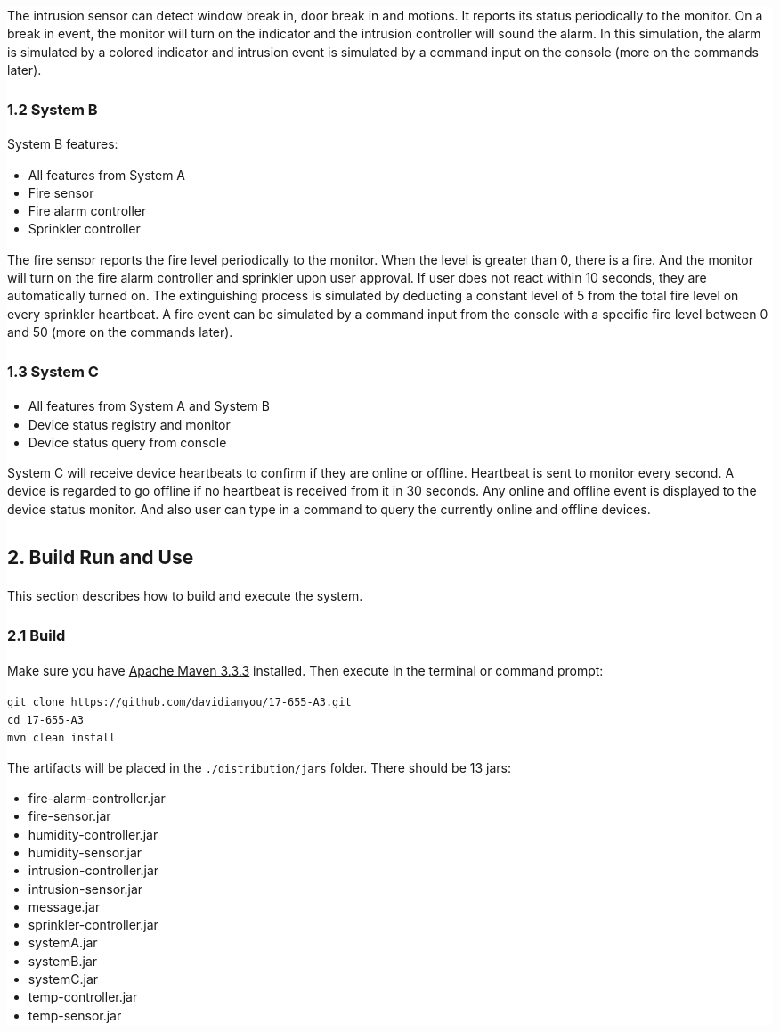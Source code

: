 The intrusion sensor can detect window break in, door break in and motions. It reports its status periodically to the monitor. On a break in event, the monitor will turn on the indicator and the intrusion controller will sound the alarm. In this simulation, the alarm is simulated by a colored indicator and intrusion event is simulated by a command input on the console (more on the commands later).

### 1.2 System B

System B features:

- All features from System A
- Fire sensor
- Fire alarm controller
- Sprinkler controller

The fire sensor reports the fire level periodically to the monitor. When the level is greater than 0, there is a fire. And the monitor will turn on the fire alarm controller and sprinkler upon user approval. If user does not react within 10 seconds, they are automatically turned on. The extinguishing process is simulated by deducting a constant level of 5 from the total fire level on every sprinkler heartbeat. A fire event can be simulated by a command input from the console with a specific fire level between 0 and 50 (more on the commands later).

### 1.3 System C

- All features from System A and System B
- Device status registry and monitor
- Device status query from console

System C will receive device heartbeats to confirm if they are online or offline. Heartbeat is sent to monitor every second. A device is regarded to go offline if no heartbeat is received from it in 30 seconds. Any online and offline event is displayed to the device status monitor. And also user can type in a command to query the currently online and offline devices.

## 2. Build Run and Use

This section describes how to build and execute the system.

### 2.1 Build

Make sure you have [Apache Maven 3.3.3](https://maven.apache.org/docs/3.3.3/release-notes.html) installed. Then execute in the terminal or command prompt:

```shell
git clone https://github.com/davidiamyou/17-655-A3.git
cd 17-655-A3
mvn clean install
```

The artifacts will be placed in the `./distribution/jars` folder. There should be 13 jars:

- fire-alarm-controller.jar
- fire-sensor.jar
- humidity-controller.jar
- humidity-sensor.jar
- intrusion-controller.jar
- intrusion-sensor.jar
- message.jar
- sprinkler-controller.jar
- systemA.jar
- systemB.jar
- systemC.jar
- temp-controller.jar
- temp-sensor.jar
